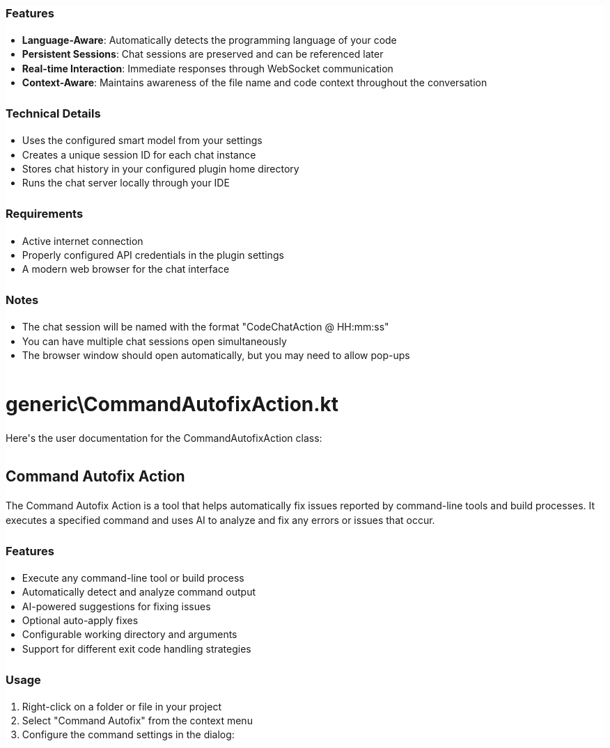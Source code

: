 ### Features

- **Language-Aware**: Automatically detects the programming language of your code
- **Persistent Sessions**: Chat sessions are preserved and can be referenced later
- **Real-time Interaction**: Immediate responses through WebSocket communication
- **Context-Aware**: Maintains awareness of the file name and code context throughout the conversation

### Technical Details

- Uses the configured smart model from your settings
- Creates a unique session ID for each chat instance
- Stores chat history in your configured plugin home directory
- Runs the chat server locally through your IDE

### Requirements

- Active internet connection
- Properly configured API credentials in the plugin settings
- A modern web browser for the chat interface

### Notes

- The chat session will be named with the format "CodeChatAction @ HH:mm:ss"
- You can have multiple chat sessions open simultaneously
- The browser window should open automatically, but you may need to allow pop-ups

# generic\CommandAutofixAction.kt

Here's the user documentation for the CommandAutofixAction class:

## Command Autofix Action

The Command Autofix Action is a tool that helps automatically fix issues reported by command-line tools and build processes. It executes a specified command and
uses AI to analyze and fix any errors or issues that occur.

### Features

- Execute any command-line tool or build process
- Automatically detect and analyze command output
- AI-powered suggestions for fixing issues
- Optional auto-apply fixes
- Configurable working directory and arguments
- Support for different exit code handling strategies

### Usage

1. Right-click on a folder or file in your project
2. Select "Command Autofix" from the context menu
3. Configure the command settings in the dialog:
